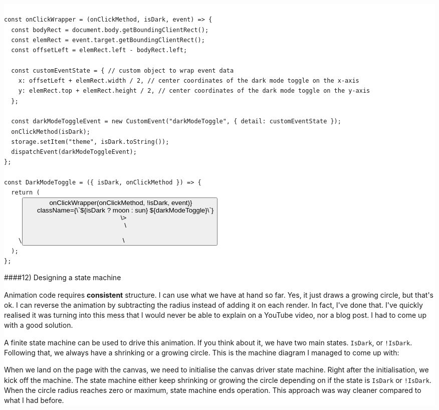 <Code language="javascript">
const onClickWrapper = (onClickMethod, isDark, event) => {
  const bodyRect = document.body.getBoundingClientRect();
  const elemRect = event.target.getBoundingClientRect();
  const offsetLeft = elemRect.left&nbsp;-&nbsp;bodyRect.left;
&nbsp;
  const customEventState = { // custom object to wrap event data
    x: offsetLeft&nbsp;+&nbsp;elemRect.width&nbsp;/&nbsp;2, // center coordinates of the dark mode toggle on the x-axis
    y: elemRect.top&nbsp;+&nbsp;elemRect.height&nbsp;/&nbsp;2, // center coordinates of the dark mode toggle on the y-axis
  };
&nbsp;
  const darkModeToggleEvent = new CustomEvent("darkModeToggle", { detail: customEventState });
  onClickMethod(isDark);
  storage.setItem("theme", isDark.toString());
  dispatchEvent(darkModeToggleEvent);
};
&nbsp;
const DarkModeToggle = ({ isDark, onClickMethod }) => {
  return (
    \<button
      type="button"
      aria-label="Dark Mode Toggle"
      onClick={(event) => onClickWrapper(onClickMethod, !isDark, event)}
      className={\`${isDark ? moon : sun} ${darkModeToggle}\`}
    \>
      \<div className={crescent} />
    \</button>
  );
};</Code>

####12) Designing a state machine

Animation code requires **consistent** structure. I can use what we have at hand so far. Yes, it just draws a growing
 circle, but that's ok. I can reverse the animation by subtracting the radius instead of adding it on each render.
  In fact, I've done that. I've quickly realised it was turning into this mess that I would never be able to explain
   on a YouTube video, nor a blog post. I had to come up with a good solution.

A finite state machine can be used to drive
 this animation. If you think about it, we have two main states. `IsDark`, or `!IsDark`. Following that, we always have
  a shrinking or a growing circle. This is the machine diagram I managed to come up with:
  
   <MediaCarousel folder="darkModeAnimation" images="state_machine_diagram.png"/>

When we land on the page with the canvas, we need to initialise the canvas driver state machine. Right after the
 initialisation, we kick off the machine. The state machine either keep shrinking or growing the circle depending on
  if the state is `IsDark` or `!IsDark`. When the circle radius reaches zero or maximum, state machine ends operation.
   This approach was way cleaner compared to what I had before.
